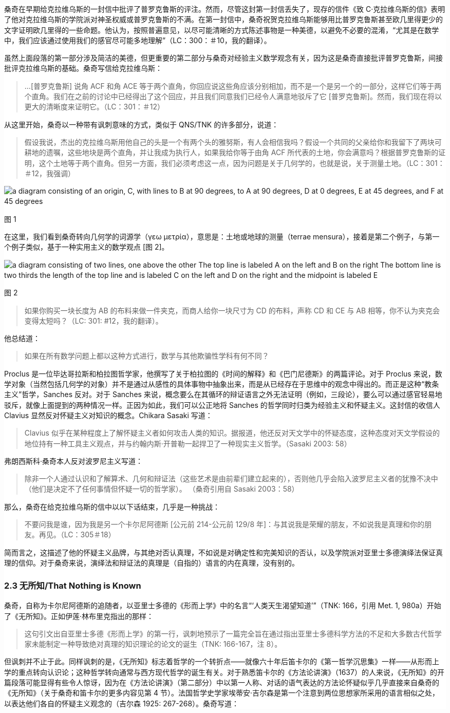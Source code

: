 桑奇在早期给克拉维乌斯的一封信中批评了普罗克鲁斯的评注。然而，尽管这封第一封信丢失了，现存的信件《致 C·克拉维乌斯的信》表明了他对克拉维乌斯的学院派对神圣权威或普罗克鲁斯的不满。在第一封信中，桑奇祝贺克拉维乌斯能够用比普罗克鲁斯甚至欧几里得更少的文字证明欧几里得的一些命题。他认为，按照普遍意见，以尽可能清晰的方式陈述事物是一种美德，以避免不必要的混淆，“尤其是在数学中，我们应该通过使用我们的感官尽可能多地理解”（LC：300：＃10，我的翻译）。

虽然上面段落的第一部分涉及简洁的美德，但更重要的第二部分与桑奇对经验主义数学观念有关，因为这是桑奇直接批评普罗克鲁斯，间接批评克拉维乌斯的基础。桑奇写信给克拉维乌斯：

> …[普罗克鲁斯] 说角 ACF 和角 ACE 等于两个直角，你回应说这些角应该分别相加，而不是一个是另一个的一部分，这样它们等于两个直角。我们在之前的讨论中已经得出了这个回应，并且我们同意我们已经令人满意地驳斥了它 [普罗克鲁斯]。然而，我们现在将以更大的清晰度来证明它。（LC：301：＃12）

从这里开始，桑奇以一种带有讽刺意味的方式，类似于 QNS/TNK 的许多部分，说道：

> 假设我说，杰出的克拉维乌斯用他自己的头是一个有两个头的雅努斯，有人会相信我吗？假设一个共同的父亲给你和我留下了两块可耕地的遗嘱，这些地块是两个直角，并让我成为执行人，如果我给你等于由角 ACF 所代表的土地，你会满意吗？根据普罗克鲁斯的证明，这个土地等于两个直角。但另一方面，我们必须考虑这一点，因为问题是关于几何学的，也就是说，关于测量土地。（LC：301：＃12，我强调）

![a diagram consisting of an origin, C, with lines to B at 90 degrees, to A at 90 degrees, D at 0 degrees, E at 45 degrees, and F at 45 degrees](https://plato.stanford.edu/entries/francisco-sanches/figure1.svg)

 图 1

在这里，我们看到桑奇转向几何学的词源学（γεω μετρία），意思是：土地或地球的测量（terrae mensura），接着是第二个例子，与第一个例子类似，基于一种实用主义的数学观点 [图 2]。

![a diagram consisting of two lines, one above the other The top line is labeled A on the left and B on the right The bottom line is two thirds the length of the top line and is labeled C on the left and D on the right and the midpoint is labeled E](https://plato.stanford.edu/entries/francisco-sanches/figure2.svg)

 图 2

> 如果你购买一块长度为 AB 的布料来做一件夹克，而商人给你一块尺寸为 CD 的布料，声称 CD 和 CE 与 AB 相等，你不认为夹克会变得太短吗？（LC: 301: #12，我的翻译）。

 他总结道：

> 如果在所有数学问题上都以这种方式进行，数学与其他欺骗性学科有何不同？

Proclus 是一位毕达哥拉斯和柏拉图哲学家，他撰写了关于柏拉图的《时间的解释》和《巴门尼德斯》的两篇评论。对于 Proclus 来说，数学对象（当然包括几何学的对象）并不是通过从感性的具体事物中抽象出来，而是从已经存在于思维中的观念中得出的。而正是这种“教条主义”哲学，Sanches 反对。对于 Sanches 来说，概念要么在其循环的辩证语言之外无法证明（例如，三段论），要么可以通过感官轻易地驳斥，就像上面提到的两种情况一样。正因为如此，我们可以公正地将 Sanches 的哲学同时归类为经验主义和怀疑主义。这封信的收信人 Clavius 显然反对怀疑主义对知识的概念。Chikara Sasaki 写道：

> Clavius 似乎在某种程度上了解怀疑主义者如何攻击人类的知识。据报道，他还反对天文学中的怀疑态度，这种态度对天文学假设的地位持有一种工具主义观点，并与约翰内斯·开普勒一起捍卫了一种现实主义哲学。（Sasaki 2003: 58）

弗朗西斯科·桑奇本人反对波罗尼主义写道：

> 除非一个人通过认识和了解算术、几何和辩证法（这些艺术是由前辈们建立起来的），否则他几乎会陷入波罗尼主义者的犹豫不决中（他们是决定不了任何事情但怀疑一切的哲学家）。 （桑奇引用自 Sasaki 2003：58）

那么，桑奇在给克拉维乌斯的信中以以下话结束，几乎是一种挑战：

> 不要问我是谁，因为我是另一个卡尔尼阿德斯 [公元前 214-公元前 129/8 年]：与其说我是荣耀的朋友，不如说我是真理和你的朋友。再见。（LC：305＃18）

简而言之，这描述了他的怀疑主义品牌，与其绝对否认真理，不如说是对确定性和完美知识的否认，以及学院派对亚里士多德演绎法保证真理的信仰。对于桑奇来说，演绎法和辩证法的真理是（自指的）语言的内在真理，没有别的。

### 2.3 无所知/That Nothing is Known

桑奇，自称为卡尔尼阿德斯的追随者，以亚里士多德的《形而上学》中的名言“‘人类天生渴望知道’”（TNK: 166，引用 Met. 1, 980a）开始了《无所知》。正如伊莲·林布里克指出的那样：

> 这句引文出自亚里士多德《形而上学》的第一行，讽刺地预示了一篇完全旨在通过指出亚里士多德科学方法的不足和大多数古代哲学家未能制定一种导致绝对真理的知识理论的论文的诞生（TNK: 166-167，注 8）。

但讽刺并不止于此。同样讽刺的是，《无所知》标志着哲学的一个转折点——就像六十年后笛卡尔的《第一哲学沉思集》一样——从形而上学的重点转向认识论；这种哲学转向通常与西方现代哲学的诞生有关。对于熟悉笛卡尔的《方法论讲演》（1637）的人来说，《无所知》的开篇段落可能显得有些令人惊讶，因为在《方法论讲演》（第二部分）中以第一人称、对话的语气表达的方法论怀疑似乎几乎直接来自桑奇的《无所知》（关于桑奇和笛卡尔的更多内容见第 4 节）。法国哲学史学家埃蒂安·吉尔森是第一个注意到两位思想家所采用的语言相似之处，以表达他们各自的怀疑主义观念的（吉尔森 1925: 267-268）。桑奇写道：
